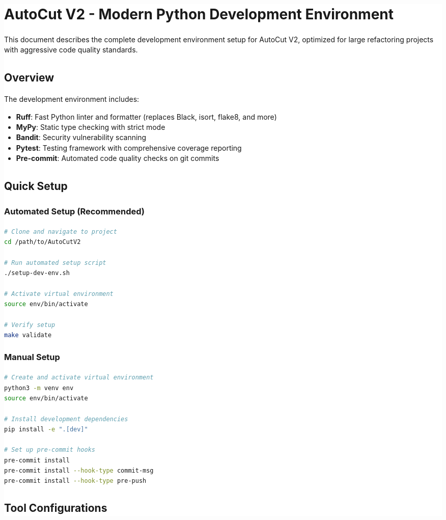 # AutoCut V2 - Modern Python Development Environment

This document describes the complete development environment setup for AutoCut V2, optimized for large refactoring projects with aggressive code quality standards.

## Overview

The development environment includes:

- **Ruff**: Fast Python linter and formatter (replaces Black, isort, flake8, and more)
- **MyPy**: Static type checking with strict mode
- **Bandit**: Security vulnerability scanning
- **Pytest**: Testing framework with comprehensive coverage reporting
- **Pre-commit**: Automated code quality checks on git commits

## Quick Setup

### Automated Setup (Recommended)

```bash
# Clone and navigate to project
cd /path/to/AutoCutV2

# Run automated setup script
./setup-dev-env.sh

# Activate virtual environment
source env/bin/activate

# Verify setup
make validate
```

### Manual Setup

```bash
# Create and activate virtual environment
python3 -m venv env
source env/bin/activate

# Install development dependencies
pip install -e ".[dev]"

# Set up pre-commit hooks
pre-commit install
pre-commit install --hook-type commit-msg
pre-commit install --hook-type pre-push
```

## Tool Configurations
